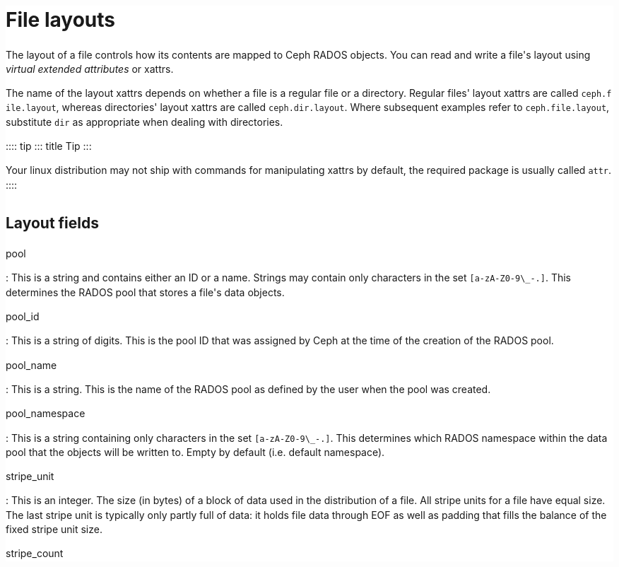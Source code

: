 # File layouts

The layout of a file controls how its contents are mapped to Ceph RADOS
objects. You can read and write a file\'s layout using *virtual extended
attributes* or xattrs.

The name of the layout xattrs depends on whether a file is a regular
file or a directory. Regular files\' layout xattrs are called
`ceph.file.layout`, whereas directories\' layout xattrs are called
`ceph.dir.layout`. Where subsequent examples refer to
`ceph.file.layout`, substitute `dir` as appropriate when dealing with
directories.

:::: tip
::: title
Tip
:::

Your linux distribution may not ship with commands for manipulating
xattrs by default, the required package is usually called `attr`.
::::

## Layout fields

pool

:   This is a string and contains either an ID or a name. Strings may
    contain only characters in the set `[a-zA-Z0-9\_-.]`. This
    determines the RADOS pool that stores a file\'s data objects.

pool_id

:   This is a string of digits. This is the pool ID that was assigned by
    Ceph at the time of the creation of the RADOS pool.

pool_name

:   This is a string. This is the name of the RADOS pool as defined by
    the user when the pool was created.

pool_namespace

:   This is a string containing only characters in the set
    `[a-zA-Z0-9\_-.]`. This determines which RADOS namespace within the
    data pool that the objects will be written to. Empty by default
    (i.e. default namespace).

stripe_unit

:   This is an integer. The size (in bytes) of a block of data used in
    the distribution of a file. All stripe units for a file have equal
    size. The last stripe unit is typically only partly full of data: it
    holds file data through EOF as well as padding that fills the
    balance of the fixed stripe unit size.

stripe_count
